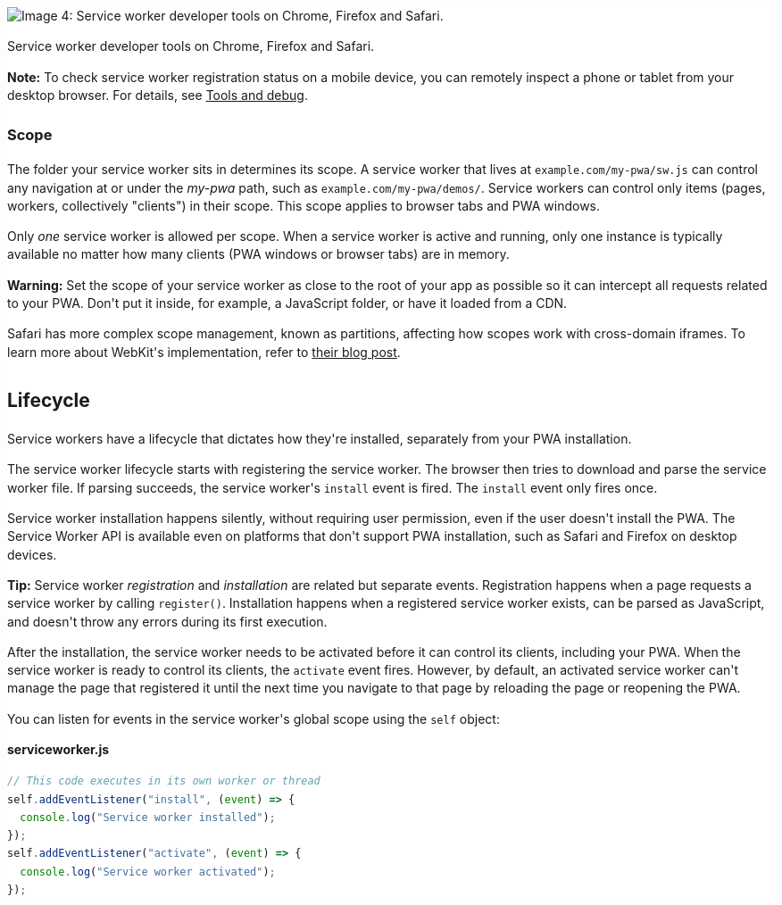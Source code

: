 ![Image 4: Service worker developer tools on Chrome, Firefox and Safari.](https://web.dev/static/learn/pwa/service-workers/image/service-worker-developer-5ebe49234dc0f.png)

Service worker developer tools on Chrome, Firefox and Safari.

**Note:** To check service worker registration status on a mobile device, you can remotely inspect a phone or tablet from your desktop browser. For details, see [Tools and debug](https://web.dev/learn/pwa/tools-and-debug).

### Scope

The folder your service worker sits in determines its scope. A service worker that lives at `example.com/my-pwa/sw.js` can control any navigation at or under the _my-pwa_ path, such as `example.com/my-pwa/demos/`. Service workers can control only items (pages, workers, collectively "clients") in their scope. This scope applies to browser tabs and PWA windows.

Only _one_ service worker is allowed per scope. When a service worker is active and running, only one instance is typically available no matter how many clients (PWA windows or browser tabs) are in memory.

**Warning:** Set the scope of your service worker as close to the root of your app as possible so it can intercept all requests related to your PWA. Don't put it inside, for example, a JavaScript folder, or have it loaded from a CDN.

Safari has more complex scope management, known as partitions, affecting how scopes work with cross-domain iframes. To learn more about WebKit's implementation, refer to [their blog post](https://webkit.org/blog/8090/workers-at-your-service/).

## Lifecycle

Service workers have a lifecycle that dictates how they're installed, separately from your PWA installation.

The service worker lifecycle starts with registering the service worker. The browser then tries to download and parse the service worker file. If parsing succeeds, the service worker's `install` event is fired. The `install` event only fires once.

Service worker installation happens silently, without requiring user permission, even if the user doesn't install the PWA. The Service Worker API is available even on platforms that don't support PWA installation, such as Safari and Firefox on desktop devices.

**Tip:** Service worker _registration_ and _installation_ are related but separate events. Registration happens when a page requests a service worker by calling `register()`. Installation happens when a registered service worker exists, can be parsed as JavaScript, and doesn't throw any errors during its first execution.

After the installation, the service worker needs to be activated before it can control its clients, including your PWA. When the service worker is ready to control its clients, the `activate` event fires. However, by default, an activated service worker can't manage the page that registered it until the next time you navigate to that page by reloading the page or reopening the PWA.

You can listen for events in the service worker's global scope using the `self` object:

**serviceworker.js**

```js
// This code executes in its own worker or thread
self.addEventListener("install", (event) => {
  console.log("Service worker installed");
});
self.addEventListener("activate", (event) => {
  console.log("Service worker activated");
});
```
